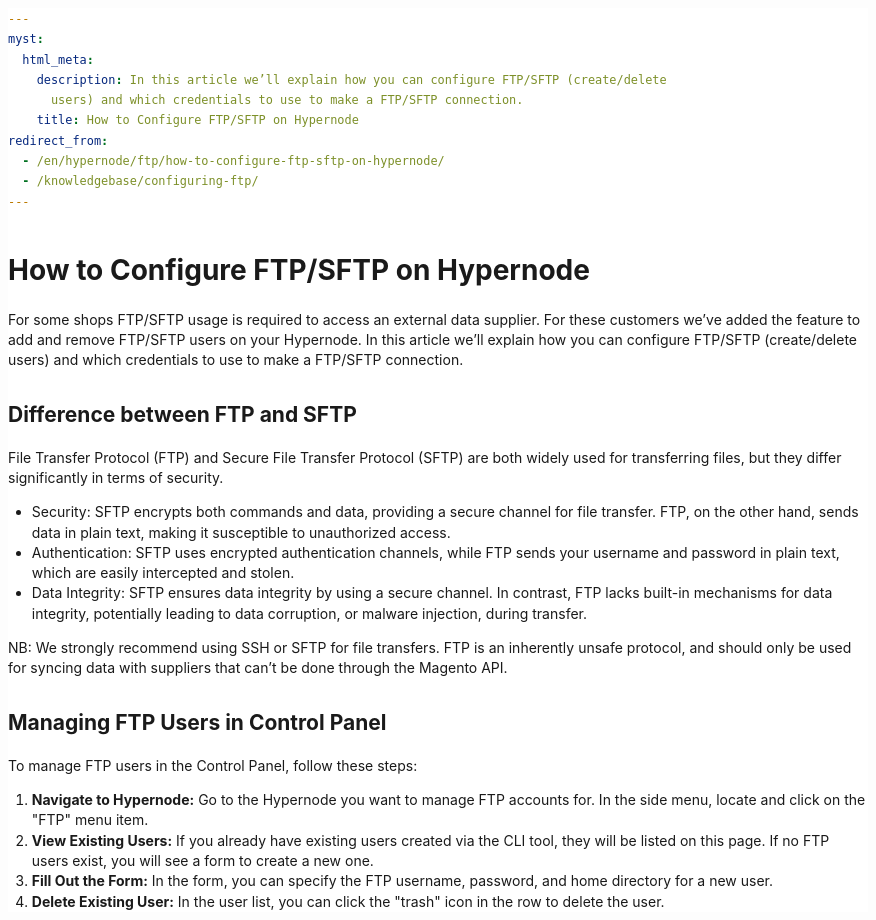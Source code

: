 ```yaml
---
myst:
  html_meta:
    description: In this article we’ll explain how you can configure FTP/SFTP (create/delete
      users) and which credentials to use to make a FTP/SFTP connection.
    title: How to Configure FTP/SFTP on Hypernode
redirect_from:
  - /en/hypernode/ftp/how-to-configure-ftp-sftp-on-hypernode/
  - /knowledgebase/configuring-ftp/
---
```




# How to Configure FTP/SFTP on Hypernode

For some shops FTP/SFTP usage is required to access an external data supplier. For these customers we’ve added the feature to add and remove FTP/SFTP users on your Hypernode. In this article we’ll explain how you can configure FTP/SFTP (create/delete users) and which credentials to use to make a FTP/SFTP connection.

## Difference between FTP and SFTP

File Transfer Protocol (FTP) and Secure File Transfer Protocol (SFTP) are both widely used for transferring files, but they differ significantly in terms of security.

- Security: SFTP encrypts both commands and data, providing a secure channel for file transfer. FTP, on the other hand, sends data in plain text, making it susceptible to unauthorized access.
- Authentication: SFTP uses encrypted authentication channels, while FTP sends your username and password in plain text, which are easily intercepted and stolen.
- Data Integrity: SFTP ensures data integrity by using a secure channel. In contrast, FTP lacks built-in mechanisms for data integrity, potentially leading to data corruption, or malware injection, during transfer.

NB: We strongly recommend using SSH or SFTP for file transfers. FTP is an inherently unsafe protocol, and should only be used for syncing data with suppliers that can’t be done through the Magento API.

## Managing FTP Users in Control Panel

To manage FTP users in the Control Panel, follow these steps:

1. **Navigate to Hypernode:** Go to the Hypernode you want to manage FTP accounts for. In the side menu, locate and click on the "FTP" menu item.
1. **View Existing Users:** If you already have existing users created via the CLI tool, they will be listed on this page. If no FTP users exist, you will see a form to create a new one.
1. **Fill Out the Form:** In the form, you can specify the FTP username, password, and home directory for a new user.
1. **Delete Existing User:** In the user list, you can click the "trash" icon in the row to delete the user.
